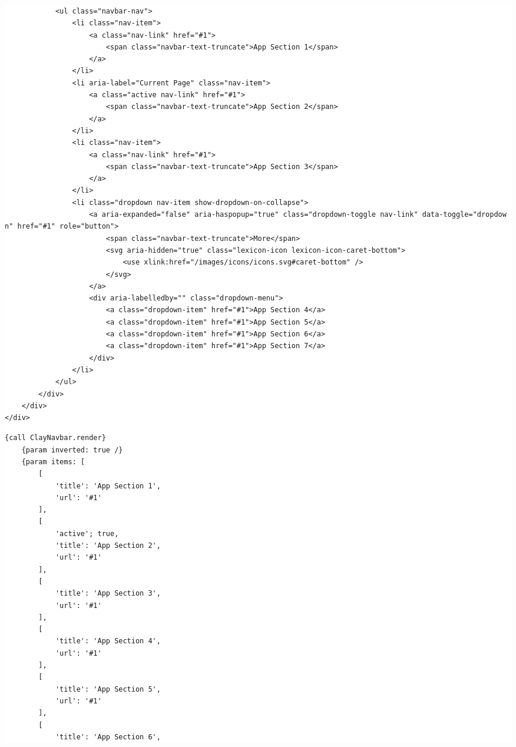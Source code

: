 				<ul class="navbar-nav">
					<li class="nav-item">
						<a class="nav-link" href="#1">
							<span class="navbar-text-truncate">App Section 1</span>
						</a>
					</li>
					<li aria-label="Current Page" class="nav-item">
						<a class="active nav-link" href="#1">
							<span class="navbar-text-truncate">App Section 2</span>
						</a>
					</li>
					<li class="nav-item">
						<a class="nav-link" href="#1">
							<span class="navbar-text-truncate">App Section 3</span>
						</a>
					</li>
					<li class="dropdown nav-item show-dropdown-on-collapse">
						<a aria-expanded="false" aria-haspopup="true" class="dropdown-toggle nav-link" data-toggle="dropdown" href="#1" role="button">
							<span class="navbar-text-truncate">More</span>
							<svg aria-hidden="true" class="lexicon-icon lexicon-icon-caret-bottom">
								<use xlink:href="/images/icons/icons.svg#caret-bottom" />
							</svg>
						</a>
						<div aria-labelledby="" class="dropdown-menu">
							<a class="dropdown-item" href="#1">App Section 4</a>
							<a class="dropdown-item" href="#1">App Section 5</a>
							<a class="dropdown-item" href="#1">App Section 6</a>
							<a class="dropdown-item" href="#1">App Section 7</a>
						</div>
					</li>
				</ul>
			</div>
		</div>
	</div>
</nav>

```soy
{call ClayNavbar.render}
	{param inverted: true /}
	{param items: [
		[
			'title': 'App Section 1',
			'url': '#1'
		],
		[
			'active'; true,
			'title': 'App Section 2',
			'url': '#1'
		],
		[
			'title': 'App Section 3',
			'url': '#1'
		],
		[
			'title': 'App Section 4',
			'url': '#1'
		],
		[
			'title': 'App Section 5',
			'url': '#1'
		],
		[
			'title': 'App Section 6',
```